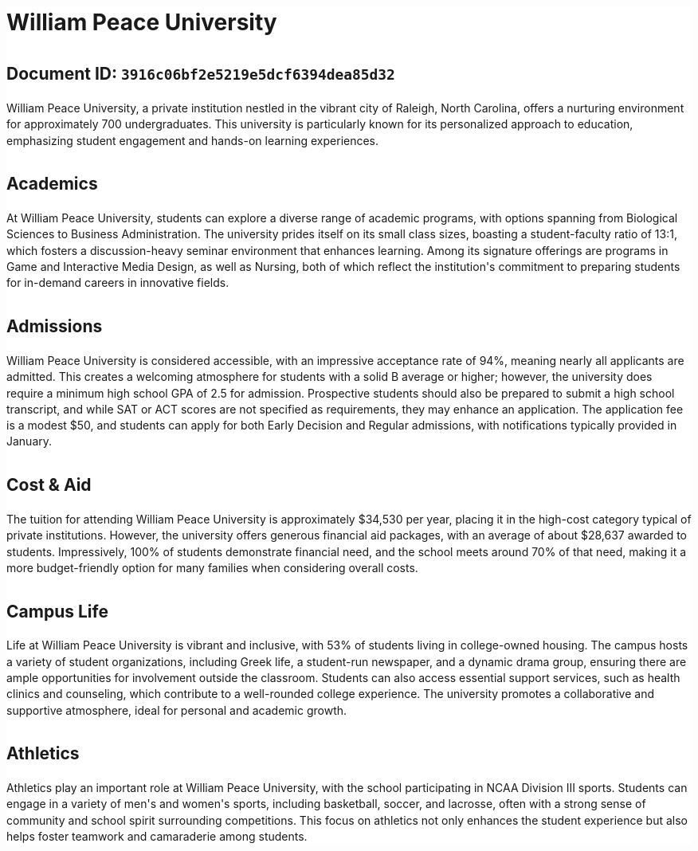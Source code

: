 # William Peace University

**Document ID:** `3916c06bf2e5219e5dcf6394dea85d32`
---

William Peace University, a private institution nestled in the vibrant city of Raleigh, North Carolina, offers a nurturing environment for approximately 700 undergraduates. This university is particularly known for its personalized approach to education, emphasizing student engagement and hands-on learning experiences.

## Academics
At William Peace University, students can explore a diverse range of academic programs, with options spanning from Biological Sciences to Business Administration. The university prides itself on its small class sizes, boasting a student-faculty ratio of 13:1, which fosters a discussion-heavy seminar environment that enhances learning. Among its signature offerings are programs in Game and Interactive Media Design, as well as Nursing, both of which reflect the institution's commitment to preparing students for in-demand careers in innovative fields.

## Admissions
William Peace University is considered accessible, with an impressive acceptance rate of 94%, meaning nearly all applicants are admitted. This creates a welcoming atmosphere for students with a solid B average or higher; however, the university does require a minimum high school GPA of 2.5 for admission. Prospective students should also be prepared to submit a high school transcript, and while SAT or ACT scores are not specified as requirements, they may enhance an application. The application fee is a modest $50, and students can apply for both Early Decision and Regular admissions, with notifications typically provided in January.

## Cost & Aid
The tuition for attending William Peace University is approximately $34,530 per year, placing it in the high-cost category typical of private institutions. However, the university offers generous financial aid packages, with an average of about $28,637 awarded to students. Impressively, 100% of students demonstrate financial need, and the school meets around 70% of that need, making it a more budget-friendly option for many families when considering overall costs.

## Campus Life
Life at William Peace University is vibrant and inclusive, with 53% of students living in college-owned housing. The campus hosts a variety of student organizations, including Greek life, a student-run newspaper, and a dynamic drama group, ensuring there are ample opportunities for involvement outside the classroom. Students can also access essential support services, such as health clinics and counseling, which contribute to a well-rounded college experience. The university promotes a collaborative and supportive atmosphere, ideal for personal and academic growth.

## Athletics
Athletics play an important role at William Peace University, with the school participating in NCAA Division III sports. Students can engage in a variety of men's and women's sports, including basketball, soccer, and lacrosse, often with a strong sense of community and school spirit surrounding competitions. This focus on athletics not only enhances the student experience but also helps foster teamwork and camaraderie among students.
